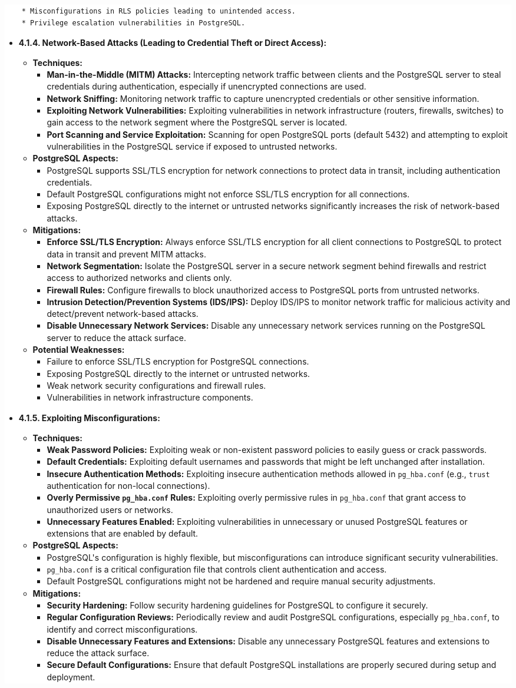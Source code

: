         * Misconfigurations in RLS policies leading to unintended access.
        * Privilege escalation vulnerabilities in PostgreSQL.

* **4.1.4. Network-Based Attacks (Leading to Credential Theft or Direct Access):**
    * **Techniques:**
        * **Man-in-the-Middle (MITM) Attacks:**  Intercepting network traffic between clients and the PostgreSQL server to steal credentials during authentication, especially if unencrypted connections are used.
        * **Network Sniffing:**  Monitoring network traffic to capture unencrypted credentials or other sensitive information.
        * **Exploiting Network Vulnerabilities:**  Exploiting vulnerabilities in network infrastructure (routers, firewalls, switches) to gain access to the network segment where the PostgreSQL server is located.
        * **Port Scanning and Service Exploitation:**  Scanning for open PostgreSQL ports (default 5432) and attempting to exploit vulnerabilities in the PostgreSQL service if exposed to untrusted networks.
    * **PostgreSQL Aspects:**
        * PostgreSQL supports SSL/TLS encryption for network connections to protect data in transit, including authentication credentials.
        * Default PostgreSQL configurations might not enforce SSL/TLS encryption for all connections.
        * Exposing PostgreSQL directly to the internet or untrusted networks significantly increases the risk of network-based attacks.
    * **Mitigations:**
        * **Enforce SSL/TLS Encryption:**  Always enforce SSL/TLS encryption for all client connections to PostgreSQL to protect data in transit and prevent MITM attacks.
        * **Network Segmentation:**  Isolate the PostgreSQL server in a secure network segment behind firewalls and restrict access to authorized networks and clients only.
        * **Firewall Rules:**  Configure firewalls to block unauthorized access to PostgreSQL ports from untrusted networks.
        * **Intrusion Detection/Prevention Systems (IDS/IPS):**  Deploy IDS/IPS to monitor network traffic for malicious activity and detect/prevent network-based attacks.
        * **Disable Unnecessary Network Services:**  Disable any unnecessary network services running on the PostgreSQL server to reduce the attack surface.
    * **Potential Weaknesses:**
        * Failure to enforce SSL/TLS encryption for PostgreSQL connections.
        * Exposing PostgreSQL directly to the internet or untrusted networks.
        * Weak network security configurations and firewall rules.
        * Vulnerabilities in network infrastructure components.

* **4.1.5. Exploiting Misconfigurations:**
    * **Techniques:**
        * **Weak Password Policies:**  Exploiting weak or non-existent password policies to easily guess or crack passwords.
        * **Default Credentials:**  Exploiting default usernames and passwords that might be left unchanged after installation.
        * **Insecure Authentication Methods:**  Exploiting insecure authentication methods allowed in `pg_hba.conf` (e.g., `trust` authentication for non-local connections).
        * **Overly Permissive `pg_hba.conf` Rules:**  Exploiting overly permissive rules in `pg_hba.conf` that grant access to unauthorized users or networks.
        * **Unnecessary Features Enabled:**  Exploiting vulnerabilities in unnecessary or unused PostgreSQL features or extensions that are enabled by default.
    * **PostgreSQL Aspects:**
        * PostgreSQL's configuration is highly flexible, but misconfigurations can introduce significant security vulnerabilities.
        * `pg_hba.conf` is a critical configuration file that controls client authentication and access.
        * Default PostgreSQL configurations might not be hardened and require manual security adjustments.
    * **Mitigations:**
        * **Security Hardening:**  Follow security hardening guidelines for PostgreSQL to configure it securely.
        * **Regular Configuration Reviews:**  Periodically review and audit PostgreSQL configurations, especially `pg_hba.conf`, to identify and correct misconfigurations.
        * **Disable Unnecessary Features and Extensions:**  Disable any unnecessary PostgreSQL features and extensions to reduce the attack surface.
        * **Secure Default Configurations:**  Ensure that default PostgreSQL installations are properly secured during setup and deployment.